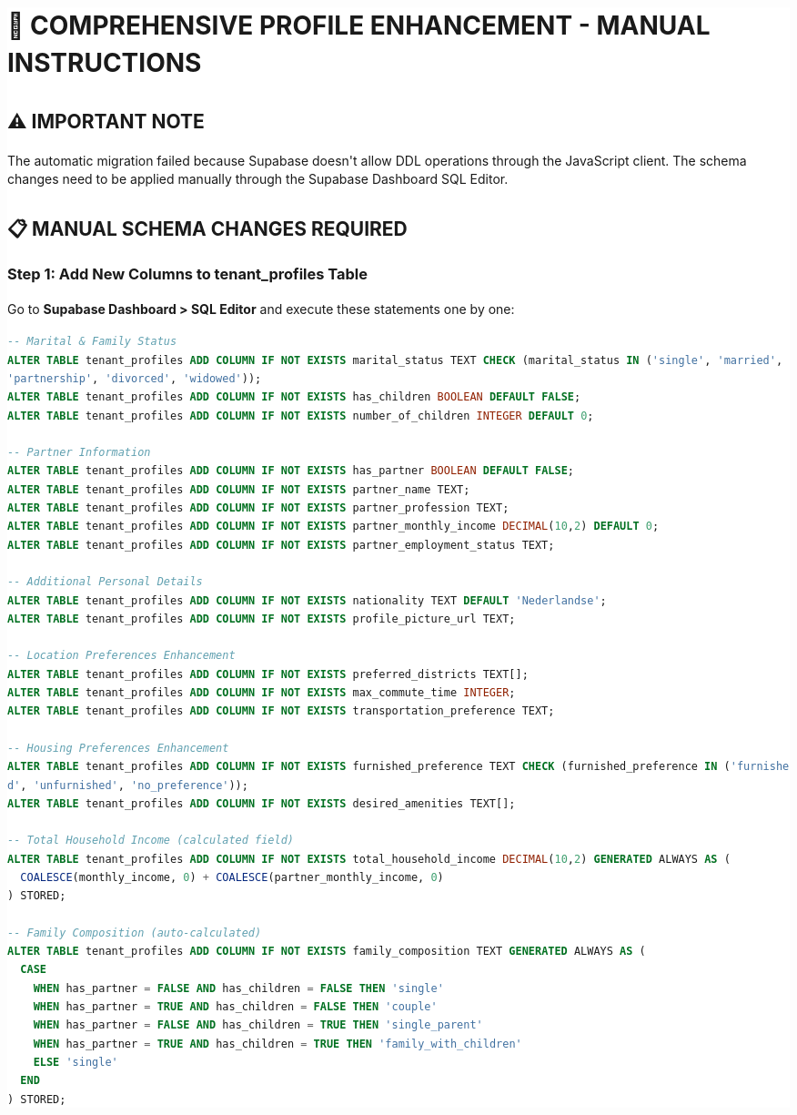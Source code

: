 # 🚀 COMPREHENSIVE PROFILE ENHANCEMENT - MANUAL INSTRUCTIONS

## ⚠️ **IMPORTANT NOTE**
The automatic migration failed because Supabase doesn't allow DDL operations through the JavaScript client. The schema changes need to be applied manually through the Supabase Dashboard SQL Editor.

## 📋 **MANUAL SCHEMA CHANGES REQUIRED**

### **Step 1: Add New Columns to tenant_profiles Table**

Go to **Supabase Dashboard > SQL Editor** and execute these statements one by one:

```sql
-- Marital & Family Status
ALTER TABLE tenant_profiles ADD COLUMN IF NOT EXISTS marital_status TEXT CHECK (marital_status IN ('single', 'married', 'partnership', 'divorced', 'widowed'));
ALTER TABLE tenant_profiles ADD COLUMN IF NOT EXISTS has_children BOOLEAN DEFAULT FALSE;
ALTER TABLE tenant_profiles ADD COLUMN IF NOT EXISTS number_of_children INTEGER DEFAULT 0;

-- Partner Information
ALTER TABLE tenant_profiles ADD COLUMN IF NOT EXISTS has_partner BOOLEAN DEFAULT FALSE;
ALTER TABLE tenant_profiles ADD COLUMN IF NOT EXISTS partner_name TEXT;
ALTER TABLE tenant_profiles ADD COLUMN IF NOT EXISTS partner_profession TEXT;
ALTER TABLE tenant_profiles ADD COLUMN IF NOT EXISTS partner_monthly_income DECIMAL(10,2) DEFAULT 0;
ALTER TABLE tenant_profiles ADD COLUMN IF NOT EXISTS partner_employment_status TEXT;

-- Additional Personal Details
ALTER TABLE tenant_profiles ADD COLUMN IF NOT EXISTS nationality TEXT DEFAULT 'Nederlandse';
ALTER TABLE tenant_profiles ADD COLUMN IF NOT EXISTS profile_picture_url TEXT;

-- Location Preferences Enhancement
ALTER TABLE tenant_profiles ADD COLUMN IF NOT EXISTS preferred_districts TEXT[];
ALTER TABLE tenant_profiles ADD COLUMN IF NOT EXISTS max_commute_time INTEGER;
ALTER TABLE tenant_profiles ADD COLUMN IF NOT EXISTS transportation_preference TEXT;

-- Housing Preferences Enhancement
ALTER TABLE tenant_profiles ADD COLUMN IF NOT EXISTS furnished_preference TEXT CHECK (furnished_preference IN ('furnished', 'unfurnished', 'no_preference'));
ALTER TABLE tenant_profiles ADD COLUMN IF NOT EXISTS desired_amenities TEXT[];

-- Total Household Income (calculated field)
ALTER TABLE tenant_profiles ADD COLUMN IF NOT EXISTS total_household_income DECIMAL(10,2) GENERATED ALWAYS AS (
  COALESCE(monthly_income, 0) + COALESCE(partner_monthly_income, 0)
) STORED;

-- Family Composition (auto-calculated)
ALTER TABLE tenant_profiles ADD COLUMN IF NOT EXISTS family_composition TEXT GENERATED ALWAYS AS (
  CASE 
    WHEN has_partner = FALSE AND has_children = FALSE THEN 'single'
    WHEN has_partner = TRUE AND has_children = FALSE THEN 'couple'
    WHEN has_partner = FALSE AND has_children = TRUE THEN 'single_parent'
    WHEN has_partner = TRUE AND has_children = TRUE THEN 'family_with_children'
    ELSE 'single'
  END
) STORED;
```
